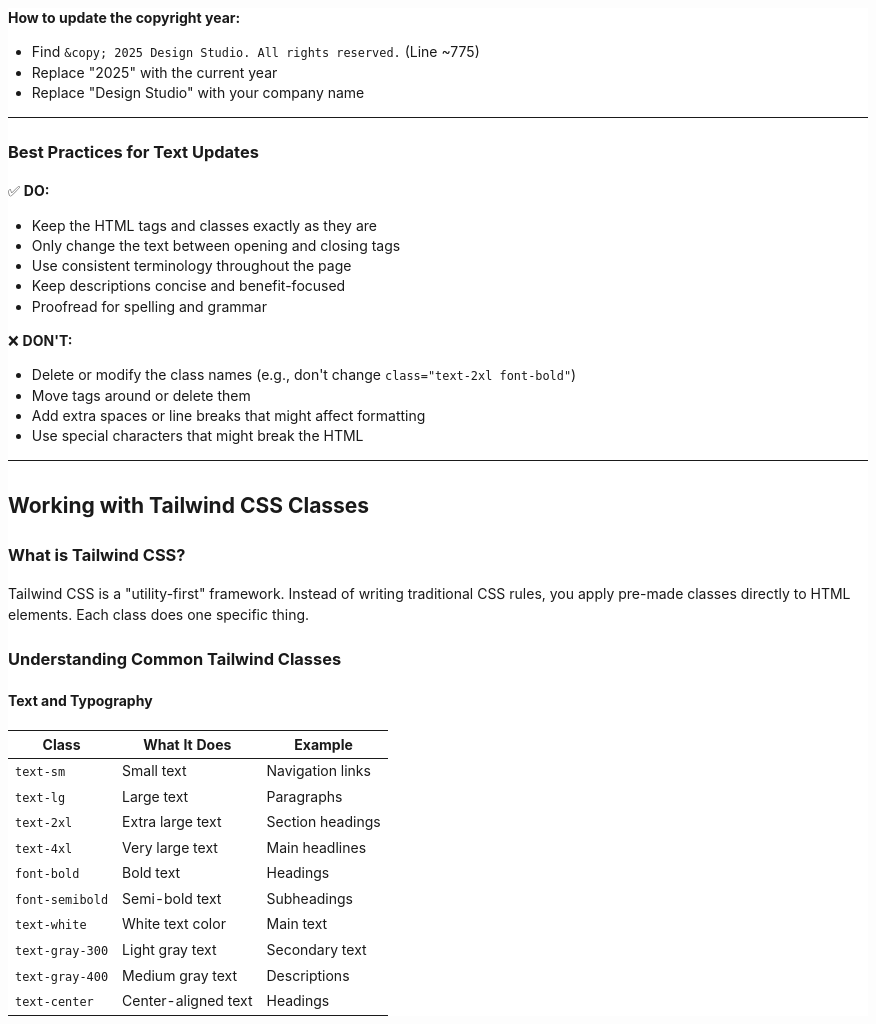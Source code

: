 **How to update the copyright year:**
- Find `&copy; 2025 Design Studio. All rights reserved.` (Line ~775)
- Replace "2025" with the current year
- Replace "Design Studio" with your company name

---

### Best Practices for Text Updates

✅ **DO:**
- Keep the HTML tags and classes exactly as they are
- Only change the text between opening and closing tags
- Use consistent terminology throughout the page
- Keep descriptions concise and benefit-focused
- Proofread for spelling and grammar

❌ **DON'T:**
- Delete or modify the class names (e.g., don't change `class="text-2xl font-bold"`)
- Move tags around or delete them
- Add extra spaces or line breaks that might affect formatting
- Use special characters that might break the HTML

---

## Working with Tailwind CSS Classes

### What is Tailwind CSS?

Tailwind CSS is a "utility-first" framework. Instead of writing traditional CSS rules, you apply pre-made classes directly to HTML elements. Each class does one specific thing.

### Understanding Common Tailwind Classes

#### Text and Typography

| Class | What It Does | Example |
|-------|-------------|---------|
| `text-sm` | Small text | Navigation links |
| `text-lg` | Large text | Paragraphs |
| `text-2xl` | Extra large text | Section headings |
| `text-4xl` | Very large text | Main headlines |
| `font-bold` | Bold text | Headings |
| `font-semibold` | Semi-bold text | Subheadings |
| `text-white` | White text color | Main text |
| `text-gray-300` | Light gray text | Secondary text |
| `text-gray-400` | Medium gray text | Descriptions |
| `text-center` | Center-aligned text | Headings |
